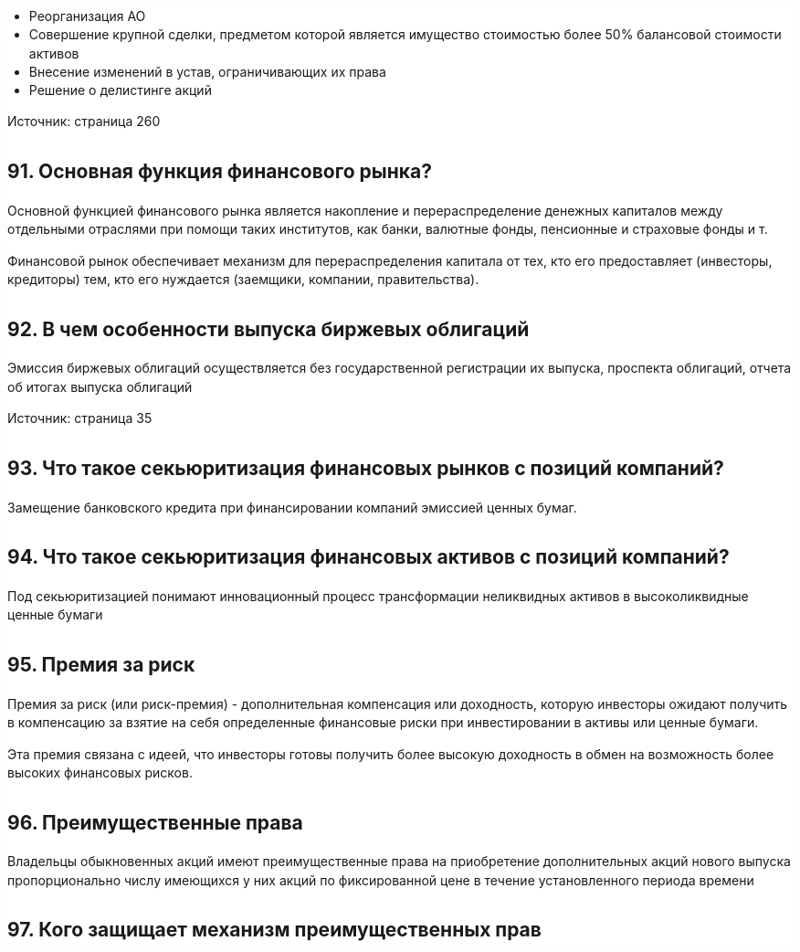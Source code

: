 - Реорганизация АО
- Совершение крупной сделки, предметом которой является имущество стоимостью более 50% балансовой стоимости активов
- Внесение изменений в устав, ограничивающих их права
- Решение о делистинге акций

Источник: страница 260

## 91. Основная функция финансового рынка?

Основной функцией финансового рынка является накопление и перераспределение денежных капиталов между отдельными отраслями при помощи таких институтов, как банки, валютные фонды, пенсионные и страховые фонды и т.

Финансовой рынок обеспечивает механизм для перераспределения капитала от тех, кто его предоставляет (инвесторы, кредиторы) тем, кто его нуждается (заемщики, компании, правительства).

## 92. В чем особенности выпуска биржевых облигаций

Эмиссия биржевых облигаций осуществляется без государственной регистрации их выпуска, проспекта облигаций, отчета об итогах выпуска облигаций

Источник: страница 35

## 93. Что такое секьюритизация финансовых рынков с позиций компаний?

Замещение банковского кредита при финансировании компаний эмиссией ценных бумаг.

## 94. Что такое секьюритизация финансовых активов с позиций компаний?

Под секьюритизацией понимают инновационный процесс трансформации неликвидных активов в высоколиквидные ценные бумаги

## 95. Премия за риск

Премия за риск (или риск-премия) - дополнительная компенсация или доходность, которую инвесторы ожидают получить в компенсацию за взятие на себя определенные финансовые риски при инвестировании в активы или ценные бумаги.

Эта премия связана с идеей, что инвесторы готовы получить более высокую доходность в обмен на возможность более высоких финансовых рисков.

## 96. Преимущественные права

Владельцы обыкновенных акций имеют преимущественные права на приобретение дополнительных акций нового выпуска пропорционально числу имеющихся у них акций по фиксированной цене в течение установленного периода времени

## 97. Кого защищает механизм преимущественных прав
